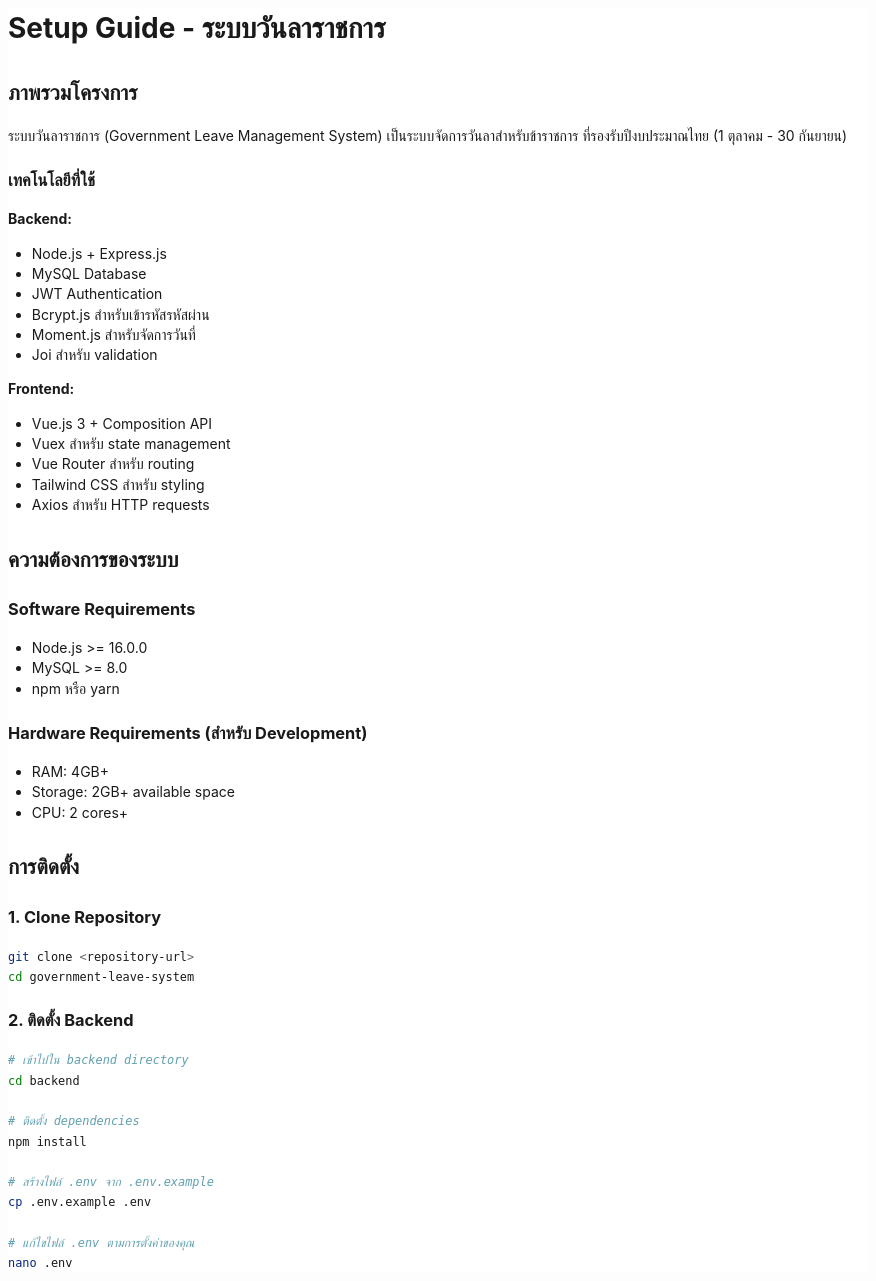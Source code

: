 # Setup Guide - ระบบวันลาราชการ

## ภาพรวมโครงการ

ระบบวันลาราชการ (Government Leave Management System) เป็นระบบจัดการวันลาสำหรับข้าราชการ ที่รองรับปีงบประมาณไทย (1 ตุลาคม - 30 กันยายน) 

### เทคโนโลยีที่ใช้

**Backend:**
- Node.js + Express.js
- MySQL Database
- JWT Authentication
- Bcrypt.js สำหรับเข้ารหัสรหัสผ่าน
- Moment.js สำหรับจัดการวันที่
- Joi สำหรับ validation

**Frontend:**
- Vue.js 3 + Composition API
- Vuex สำหรับ state management
- Vue Router สำหรับ routing
- Tailwind CSS สำหรับ styling
- Axios สำหรับ HTTP requests

## ความต้องการของระบบ

### Software Requirements
- Node.js >= 16.0.0
- MySQL >= 8.0
- npm หรือ yarn

### Hardware Requirements (สำหรับ Development)
- RAM: 4GB+
- Storage: 2GB+ available space
- CPU: 2 cores+

## การติดตั้ง

### 1. Clone Repository
```bash
git clone <repository-url>
cd government-leave-system
```

### 2. ติดตั้ง Backend

```bash
# เข้าไปใน backend directory
cd backend

# ติดตั้ง dependencies
npm install

# สร้างไฟล์ .env จาก .env.example
cp .env.example .env

# แก้ไขไฟล์ .env ตามการตั้งค่าของคุณ
nano .env
```
